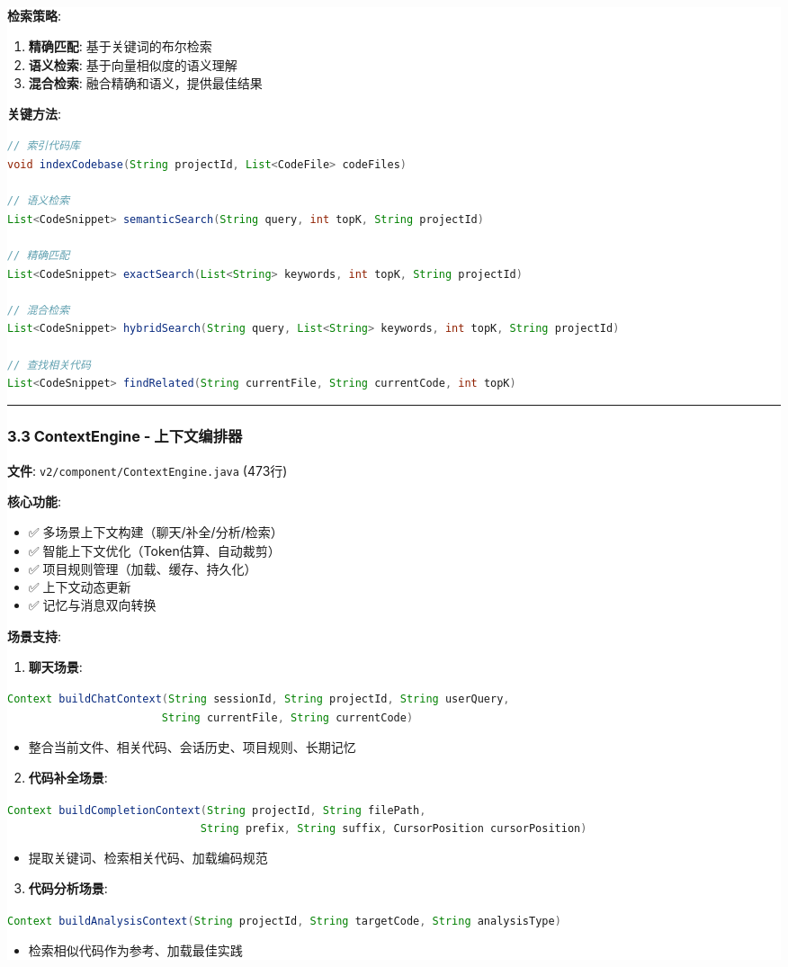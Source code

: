 **检索策略**:
1. **精确匹配**: 基于关键词的布尔检索
2. **语义检索**: 基于向量相似度的语义理解
3. **混合检索**: 融合精确和语义，提供最佳结果

**关键方法**:
```java
// 索引代码库
void indexCodebase(String projectId, List<CodeFile> codeFiles)

// 语义检索
List<CodeSnippet> semanticSearch(String query, int topK, String projectId)

// 精确匹配
List<CodeSnippet> exactSearch(List<String> keywords, int topK, String projectId)

// 混合检索
List<CodeSnippet> hybridSearch(String query, List<String> keywords, int topK, String projectId)

// 查找相关代码
List<CodeSnippet> findRelated(String currentFile, String currentCode, int topK)
```

---

### 3.3 ContextEngine - 上下文编排器

**文件**: `v2/component/ContextEngine.java` (473行)

**核心功能**:
- ✅ 多场景上下文构建（聊天/补全/分析/检索）
- ✅ 智能上下文优化（Token估算、自动裁剪）
- ✅ 项目规则管理（加载、缓存、持久化）
- ✅ 上下文动态更新
- ✅ 记忆与消息双向转换

**场景支持**:

1. **聊天场景**:
```java
Context buildChatContext(String sessionId, String projectId, String userQuery,
                        String currentFile, String currentCode)
```
- 整合当前文件、相关代码、会话历史、项目规则、长期记忆

2. **代码补全场景**:
```java
Context buildCompletionContext(String projectId, String filePath,
                              String prefix, String suffix, CursorPosition cursorPosition)
```
- 提取关键词、检索相关代码、加载编码规范

3. **代码分析场景**:
```java
Context buildAnalysisContext(String projectId, String targetCode, String analysisType)
```
- 检索相似代码作为参考、加载最佳实践
